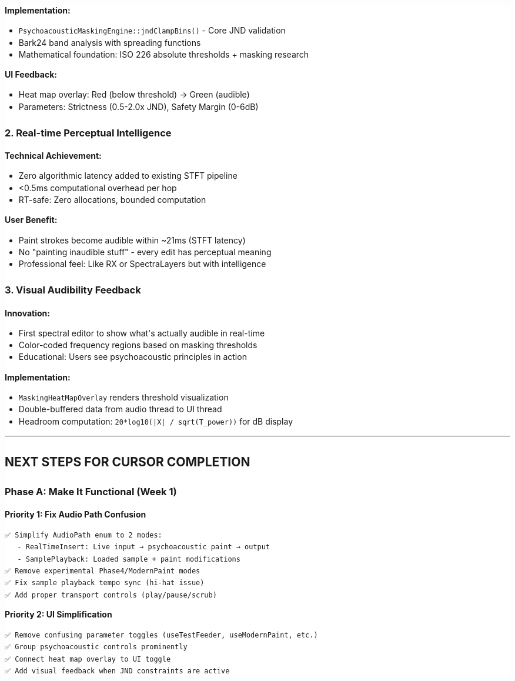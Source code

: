 **Implementation:**
- `PsychoacousticMaskingEngine::jndClampBins()` - Core JND validation
- Bark24 band analysis with spreading functions
- Mathematical foundation: ISO 226 absolute thresholds + masking research

**UI Feedback:**
- Heat map overlay: Red (below threshold) → Green (audible)
- Parameters: Strictness (0.5-2.0x JND), Safety Margin (0-6dB)

### 2. Real-time Perceptual Intelligence

**Technical Achievement:**
- Zero algorithmic latency added to existing STFT pipeline
- <0.5ms computational overhead per hop
- RT-safe: Zero allocations, bounded computation

**User Benefit:**
- Paint strokes become audible within ~21ms (STFT latency)
- No "painting inaudible stuff" - every edit has perceptual meaning
- Professional feel: Like RX or SpectraLayers but with intelligence

### 3. Visual Audibility Feedback

**Innovation:**
- First spectral editor to show what's actually audible in real-time
- Color-coded frequency regions based on masking thresholds
- Educational: Users see psychoacoustic principles in action

**Implementation:**
- `MaskingHeatMapOverlay` renders threshold visualization
- Double-buffered data from audio thread to UI thread
- Headroom computation: `20*log10(|X| / sqrt(T_power))` for dB display

---

## NEXT STEPS FOR CURSOR COMPLETION

### Phase A: Make It Functional (Week 1)

**Priority 1: Fix Audio Path Confusion**
```
✅ Simplify AudioPath enum to 2 modes:
   - RealTimeInsert: Live input → psychoacoustic paint → output  
   - SamplePlayback: Loaded sample + paint modifications
✅ Remove experimental Phase4/ModernPaint modes
✅ Fix sample playback tempo sync (hi-hat issue)
✅ Add proper transport controls (play/pause/scrub)
```

**Priority 2: UI Simplification**
```
✅ Remove confusing parameter toggles (useTestFeeder, useModernPaint, etc.)
✅ Group psychoacoustic controls prominently
✅ Connect heat map overlay to UI toggle
✅ Add visual feedback when JND constraints are active
```
